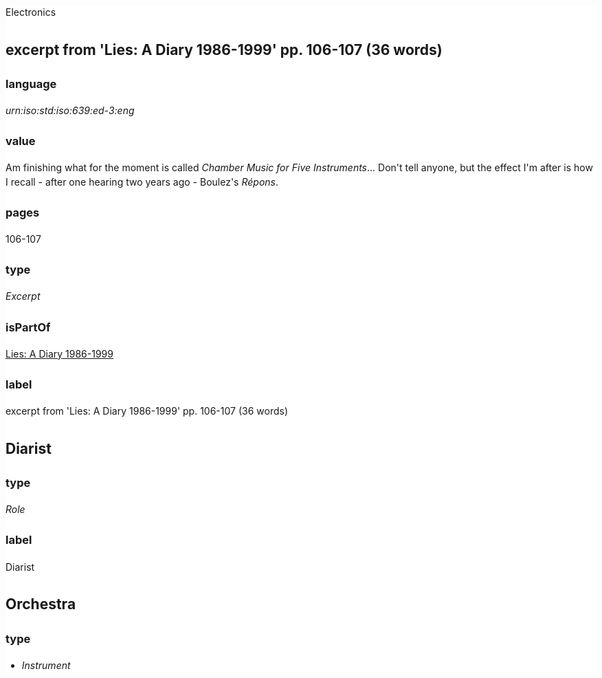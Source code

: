 
Electronics

## excerpt from 'Lies: A Diary 1986-1999' pp. 106-107 (36 words)

### language


*urn:iso:std:iso:639:ed-3:eng*

### value


<p>Am finishing what for the moment is called <em>Chamber Music for Five Instruments</em>... Don't tell anyone, but the effect I'm after is how I recall - after one hearing two years ago - Boulez's <em>R&eacute;pons</em>.</p>

### pages


106-107

### type


*Excerpt*

### isPartOf


[Lies: A Diary 1986-1999](#Lies-A-Diary-1986-1999)

### label


excerpt from 'Lies: A Diary 1986-1999' pp. 106-107 (36 words)

## Diarist

### type


*Role*

### label


Diarist

## Orchestra

### type

 - *Instrument*

